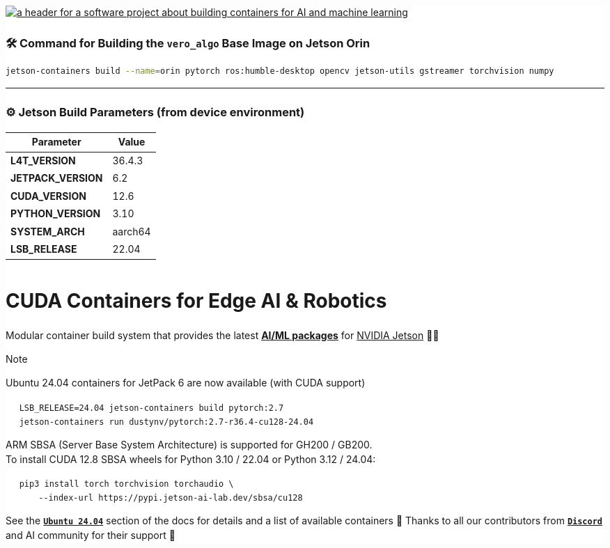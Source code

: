 [![a header for a software project about building containers for AI and machine learning](https://raw.githubusercontent.com/dusty-nv/jetson-containers/docs/docs/images/header_blueprint_rainbow.jpg)](https://www.jetson-ai-lab.com)

### 🛠️ Command for Building the `vero_algo` Base Image on Jetson Orin

```bash
jetson-containers build --name=orin pytorch ros:humble-desktop opencv jetson-utils gstreamer torchvision numpy
```

---

### ⚙️ Jetson Build Parameters (from device environment)

| Parameter         | Value   |
|-------------------|---------|
| **L4T_VERSION**    | 36.4.3  |
| **JETPACK_VERSION**| 6.2     |
| **CUDA_VERSION**   | 12.6    |
| **PYTHON_VERSION** | 3.10    |
| **SYSTEM_ARCH**    | aarch64 |
| **LSB_RELEASE**    | 22.04   |

# CUDA Containers for Edge AI & Robotics

Modular container build system that provides the latest [**AI/ML packages**](https://pypi.jetson-ai-lab.dev/) for [NVIDIA Jetson](https://jetson-ai-lab.com) :rocket::robot:

> [!NOTE]
> Ubuntu 24.04 containers for JetPack 6 are now available (with CUDA support)
>
> &nbsp;&nbsp;&nbsp;&nbsp;&nbsp;`LSB_RELEASE=24.04 jetson-containers build pytorch:2.7`  
> &nbsp;&nbsp;&nbsp;&nbsp;&nbsp;`jetson-containers run dustynv/pytorch:2.7-r36.4-cu128-24.04`
>
> ARM SBSA (Server Base System Architecture) is supported for GH200 / GB200.  
> To install CUDA 12.8 SBSA wheels for Python 3.10 / 22.04 or Python 3.12 / 24.04:  
>
> &nbsp;&nbsp;&nbsp;&nbsp;&nbsp;`pip3 install torch torchvision torchaudio \`  
> &nbsp;&nbsp;&nbsp;&nbsp;&nbsp;&nbsp;&nbsp;&nbsp;&nbsp;&nbsp;&nbsp;&nbsp;`--index-url https://pypi.jetson-ai-lab.dev/sbsa/cu128`
>
> See the **[`Ubuntu 24.04`](/docs/build.md#2404-containers)** section of the docs for details and a list of available containers 🤗
> Thanks to all our contributors from **[`Discord`](https://discord.gg/BmqNSK4886)** and AI community for their support 🤗
